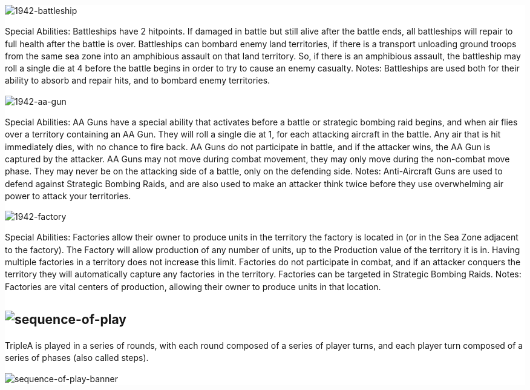 <a id="battleship"/> ![1942-battleship](./rule-book/images/1942-battleship.png)


Special Abilities:
Battleships have 2 hitpoints. If damaged in battle but still alive after the battle ends, all
battleships will repair to full health after the battle is over.
Battleships can bombard enemy land territories, if there is a transport unloading ground troops
from the same sea zone into an amphibious assault on that land territory. So, if there is an
amphibious assault, the battleship may roll a single die at 4 before the battle begins in order to try
to cause an enemy casualty.
Notes: Battleships are used both for their ability to absorb and repair hits, and to bombard enemy
territories.

<a id="aa-gun"/> ![1942-aa-gun](./rule-book/images/1942-aa-gun.png)

Special Abilities:
AA Guns have a special ability that activates before a battle or strategic bombing raid begins, and
when air flies over a territory containing an AA Gun. They will roll a single die at 1, for each
attacking aircraft in the battle. Any air that is hit immediately dies, with no chance to fire back.
AA Guns do not participate in battle, and if the attacker wins, the AA Gun is captured by the
attacker.
AA Guns may not move during combat movement, they may only move during the non-combat
move phase. They may never be on the attacking side of a battle, only on the defending side.
Notes: Anti-Aircraft Guns are used to defend against Strategic Bombing Raids, and are also used to make
an attacker think twice before they use overwhelming air power to attack your territories.

<a id="factory"/> ![1942-factory](./rule-book/images/1942-factory.png)

Special Abilities:
Factories allow their owner to produce units in the territory the factory is located in (or in the Sea
Zone adjacent to the factory). The Factory will allow production of any number of units, up to the
Production value of the territory it is in. Having multiple factories in a territory does not increase
this limit.
Factories do not participate in combat, and if an attacker conquers the territory they will
automatically capture any factories in the territory. Factories can be targeted in Strategic
Bombing Raids.
Notes: Factories are vital centers of production, allowing their owner to produce units in that location.


## <a id="sequence-of-play"/> ![sequence-of-play](./rule-book/images/sequence-of-play.png)

TripleA is played in a series of rounds, with each round
composed of a series of player turns, and each player turn
composed of a series of phases (also called steps).

![sequence-of-play-banner](./rule-book/images/sequence-of-play-banner.png)
